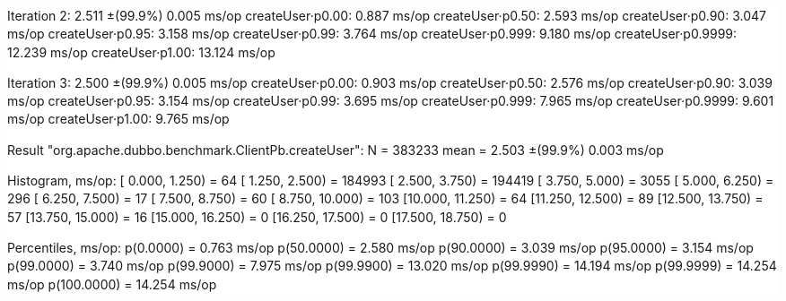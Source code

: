 Iteration   2: 2.511 ±(99.9%) 0.005 ms/op
                 createUser·p0.00:   0.887 ms/op
                 createUser·p0.50:   2.593 ms/op
                 createUser·p0.90:   3.047 ms/op
                 createUser·p0.95:   3.158 ms/op
                 createUser·p0.99:   3.764 ms/op
                 createUser·p0.999:  9.180 ms/op
                 createUser·p0.9999: 12.239 ms/op
                 createUser·p1.00:   13.124 ms/op

Iteration   3: 2.500 ±(99.9%) 0.005 ms/op
                 createUser·p0.00:   0.903 ms/op
                 createUser·p0.50:   2.576 ms/op
                 createUser·p0.90:   3.039 ms/op
                 createUser·p0.95:   3.154 ms/op
                 createUser·p0.99:   3.695 ms/op
                 createUser·p0.999:  7.965 ms/op
                 createUser·p0.9999: 9.601 ms/op
                 createUser·p1.00:   9.765 ms/op



Result "org.apache.dubbo.benchmark.ClientPb.createUser":
  N = 383233
  mean =      2.503 ±(99.9%) 0.003 ms/op

  Histogram, ms/op:
    [ 0.000,  1.250) = 64 
    [ 1.250,  2.500) = 184993 
    [ 2.500,  3.750) = 194419 
    [ 3.750,  5.000) = 3055 
    [ 5.000,  6.250) = 296 
    [ 6.250,  7.500) = 17 
    [ 7.500,  8.750) = 60 
    [ 8.750, 10.000) = 103 
    [10.000, 11.250) = 64 
    [11.250, 12.500) = 89 
    [12.500, 13.750) = 57 
    [13.750, 15.000) = 16 
    [15.000, 16.250) = 0 
    [16.250, 17.500) = 0 
    [17.500, 18.750) = 0 

  Percentiles, ms/op:
      p(0.0000) =      0.763 ms/op
     p(50.0000) =      2.580 ms/op
     p(90.0000) =      3.039 ms/op
     p(95.0000) =      3.154 ms/op
     p(99.0000) =      3.740 ms/op
     p(99.9000) =      7.975 ms/op
     p(99.9900) =     13.020 ms/op
     p(99.9990) =     14.194 ms/op
     p(99.9999) =     14.254 ms/op
    p(100.0000) =     14.254 ms/op
